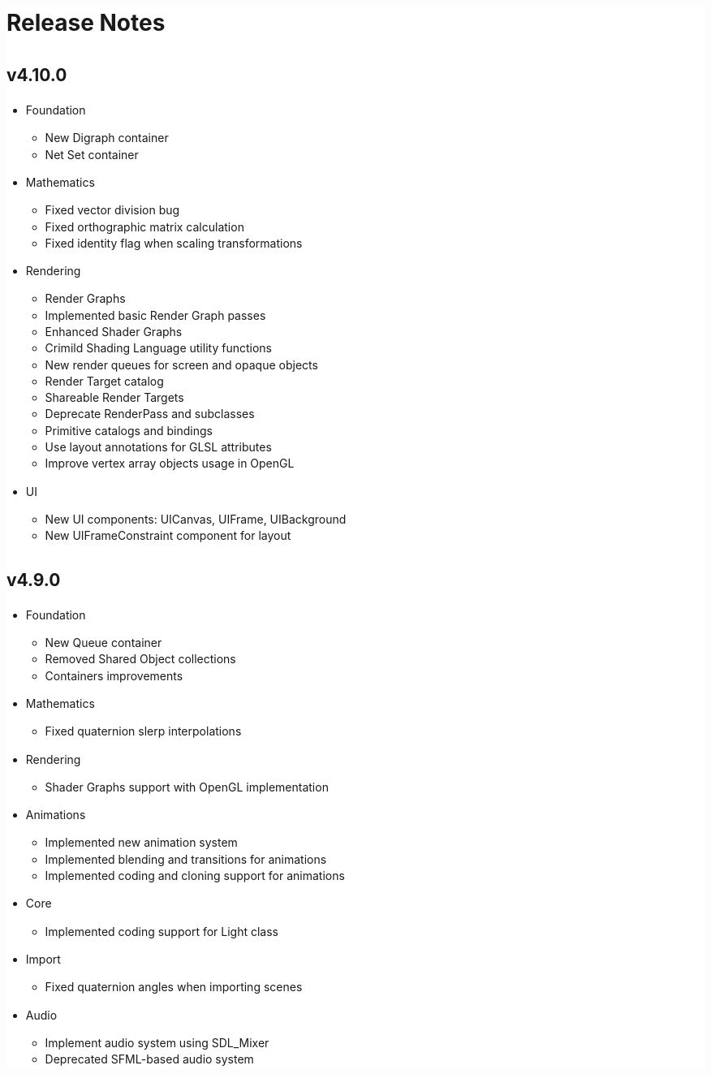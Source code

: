 Release Notes
====================

v4.10.0
------
* Foundation
    * New Digraph container
	* Net Set container

* Mathematics
    * Fixed vector division bug
	* Fixed orthographic matrix calculation
	* Fixed identity flag when scaling transformations
	
* Rendering
    * Render Graphs
	* Implemented basic Render Graph passes
	* Enhanced Shader Graphs
	* Crimild Shading Language utility functions
	* New render queues for screen and opaque objects
	* Render Target catalog
	* Shareable Render Targets
	* Deprecate RenderPass and subclasses
	* Primitive catalogs and bindings
	* Use layout annotations for GLSL attributes
	* Improve vertex array objects usage in OpenGL
	
* UI
    * New UI components: UICanvas, UIFrame, UIBackground
	* New UIFrameConstraint component for layout

v4.9.0
------
* Foundation
    * New Queue container
	* Removed Shared Object collections
	* Containers improvements

* Mathematics
    * Fixed quaternion slerp interpolations

* Rendering
    * Shader Graphs support with OpenGL implementation

* Animations
    * Implemented new animation system
	* Implemented blending and transitions for animations
	* Implemented coding and cloning support for animations

* Core
    * Implemented coding support for Light class

* Import
    * Fixed quaternion angles when importing scenes

* Audio
    * Implement audio system using SDL_Mixer
	* Deprecated SFML-based audio system
